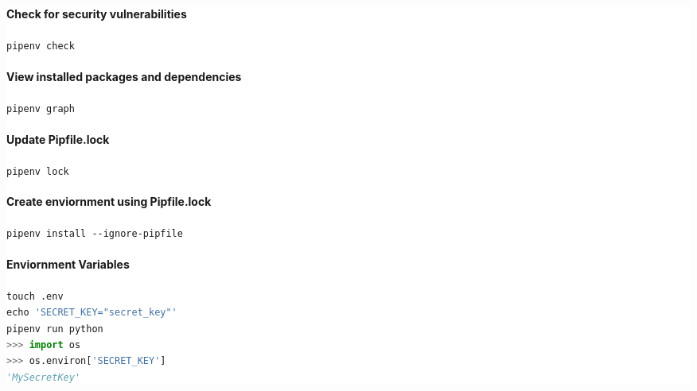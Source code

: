 #### Check for security vulnerabilities

```
pipenv check
```

#### View installed packages and dependencies

```
pipenv graph
```

#### Update Pipfile.lock

```
pipenv lock
```

#### Create enviornment using Pipfile.lock

```
pipenv install --ignore-pipfile
```

#### Enviornment Variables

```python
touch .env
echo 'SECRET_KEY="secret_key"'
pipenv run python
>>> import os
>>> os.environ['SECRET_KEY']
'MySecretKey'
```

